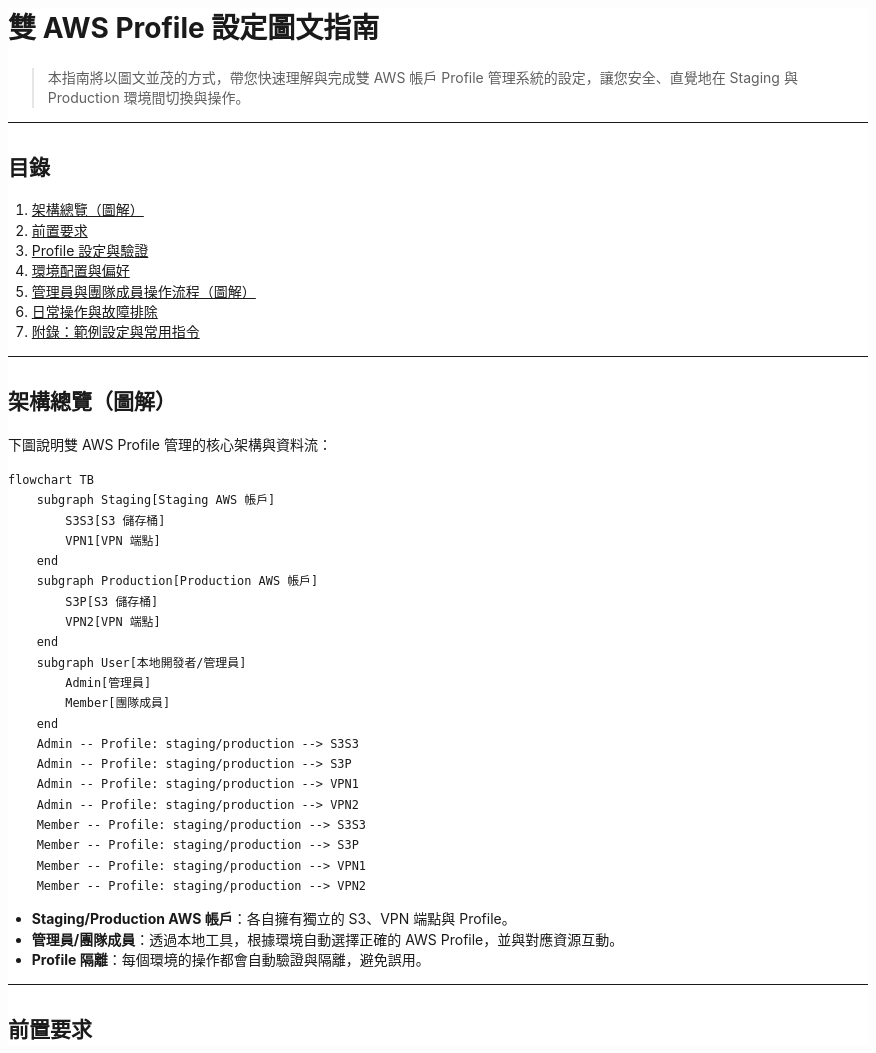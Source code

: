 # 雙 AWS Profile 設定圖文指南

> 本指南將以圖文並茂的方式，帶您快速理解與完成雙 AWS 帳戶 Profile 管理系統的設定，讓您安全、直覺地在 Staging 與 Production 環境間切換與操作。

---

## 目錄
1. [架構總覽（圖解）](#架構總覽圖解)
2. [前置要求](#前置要求)
3. [Profile 設定與驗證](#profile-設定與驗證)
4. [環境配置與偏好](#環境配置與偏好)
5. [管理員與團隊成員操作流程（圖解）](#管理員與團隊成員操作流程圖解)
6. [日常操作與故障排除](#日常操作與故障排除)
7. [附錄：範例設定與常用指令](#附錄範例設定與常用指令)

---

## 架構總覽（圖解）

下圖說明雙 AWS Profile 管理的核心架構與資料流：

```mermaid
flowchart TB
    subgraph Staging[Staging AWS 帳戶]
        S3S3[S3 儲存桶]
        VPN1[VPN 端點]
    end
    subgraph Production[Production AWS 帳戶]
        S3P[S3 儲存桶]
        VPN2[VPN 端點]
    end
    subgraph User[本地開發者/管理員]
        Admin[管理員]
        Member[團隊成員]
    end
    Admin -- Profile: staging/production --> S3S3
    Admin -- Profile: staging/production --> S3P
    Admin -- Profile: staging/production --> VPN1
    Admin -- Profile: staging/production --> VPN2
    Member -- Profile: staging/production --> S3S3
    Member -- Profile: staging/production --> S3P
    Member -- Profile: staging/production --> VPN1
    Member -- Profile: staging/production --> VPN2
```

- **Staging/Production AWS 帳戶**：各自擁有獨立的 S3、VPN 端點與 Profile。
- **管理員/團隊成員**：透過本地工具，根據環境自動選擇正確的 AWS Profile，並與對應資源互動。
- **Profile 隔離**：每個環境的操作都會自動驗證與隔離，避免誤用。

---

## 前置要求
